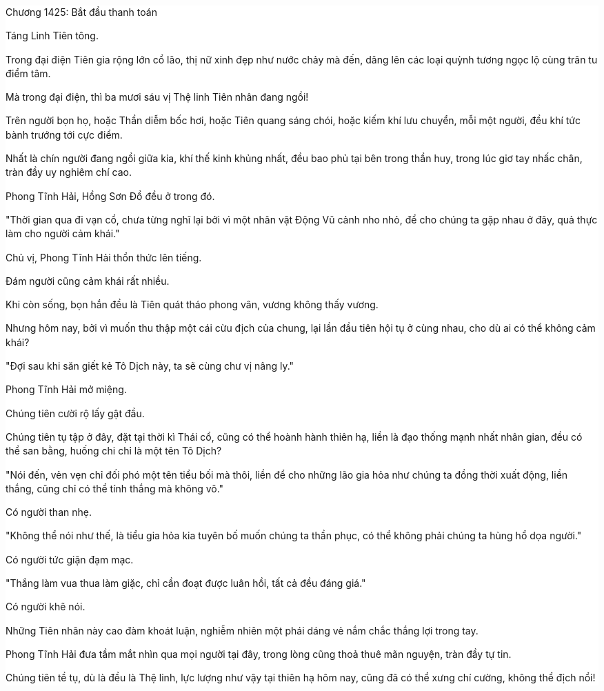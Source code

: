 




Chương 1425: Bắt đầu thanh toán


Táng Linh Tiên tông.

Trong đại điện Tiên gia rộng lớn cổ lão, thị nữ xinh đẹp như nước chảy mà đến, dâng lên các loại quỳnh tương ngọc lộ cùng trân tu điểm tâm.

Mà trong đại điện, thì ba mươi sáu vị Thệ linh Tiên nhân đang ngồi!

Trên người bọn họ, hoặc Thần diễm bốc hơi, hoặc Tiên quang sáng chói, hoặc kiếm khí lưu chuyển, mỗi một người, đều khí tức bành trướng tới cực điểm.

Nhất là chín người đang ngồi giữa kia, khí thế kinh khủng nhất, đều bao phủ tại bên trong thần huy, trong lúc giơ tay nhấc chân, tràn đầy uy nghiêm chí cao.

Phong Tĩnh Hải, Hồng Sơn Đồ đều ở trong đó.

"Thời gian qua đi vạn cổ, chưa từng nghĩ lại bởi vì một nhân vật Động Vũ cảnh nho nhỏ, để cho chúng ta gặp nhau ở đây, quả thực làm cho người cảm khái."

Chủ vị, Phong Tĩnh Hải thổn thức lên tiếng.

Đám người cũng cảm khái rất nhiều.

Khi còn sống, bọn hắn đều là Tiên quát tháo phong vân, vương không thấy vương.

Nhưng hôm nay, bởi vì muốn thu thập một cái cừu địch của chung, lại lần đầu tiên hội tụ ở cùng nhau, cho dù ai có thể không cảm khái?

"Đợi sau khi săn giết kẻ Tô Dịch này, ta sẽ cùng chư vị nâng ly."

Phong Tĩnh Hải mở miệng.

Chúng tiên cười rộ lấy gật đầu.

Chúng tiên tụ tập ở đây, đặt tại thời kì Thái cổ, cũng có thể hoành hành thiên hạ, liền là đạo thống mạnh nhất nhân gian, đều có thể san bằng, huống chi chỉ là một tên Tô Dịch?

"Nói đến, vẻn vẹn chỉ đối phó một tên tiểu bối mà thôi, liền để cho những lão gia hỏa như chúng ta đồng thời xuất động, liền thắng, cũng chỉ có thể tính thắng mà không võ."

Có người than nhẹ.

"Không thể nói như thế, là tiểu gia hỏa kia tuyên bố muốn chúng ta thần phục, có thể không phải chúng ta hùng hổ dọa người."

Có người tức giận đạm mạc.

"Thắng làm vua thua làm giặc, chỉ cần đoạt được luân hồi, tất cả đều đáng giá."

Có người khẽ nói.

Những Tiên nhân này cao đàm khoát luận, nghiễm nhiên một phái dáng vẻ nắm chắc thắng lợi trong tay.

Phong Tĩnh Hải đưa tầm mắt nhìn qua mọi người tại đây, trong lòng cũng thoả thuê mãn nguyện, tràn đầy tự tin.

Chúng tiên tề tụ, dù là đều là Thệ linh, lực lượng như vậy tại thiên hạ hôm nay, cũng đã có thể xưng chí cường, không thể địch nổi!
